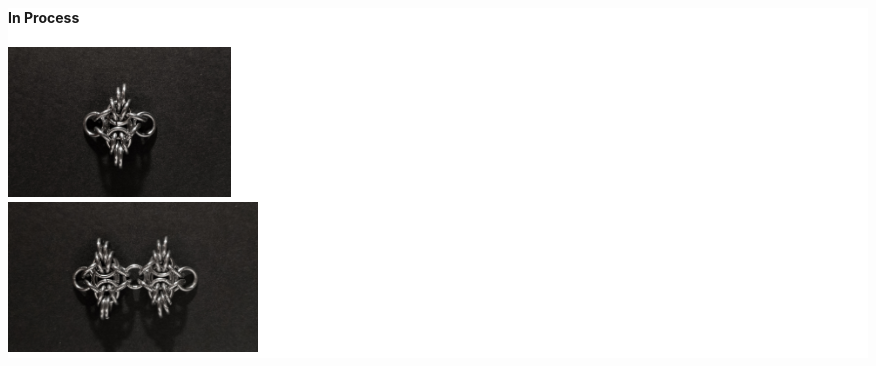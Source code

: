 
#### In Process

<img src="../assets/images/chainmail/byzee_beez/byzee_beez_step_01.jpg" height=150>

<br>

<img src="../assets/images/chainmail/byzee_beez/byzee_beez_step_02.jpg" height=150>
